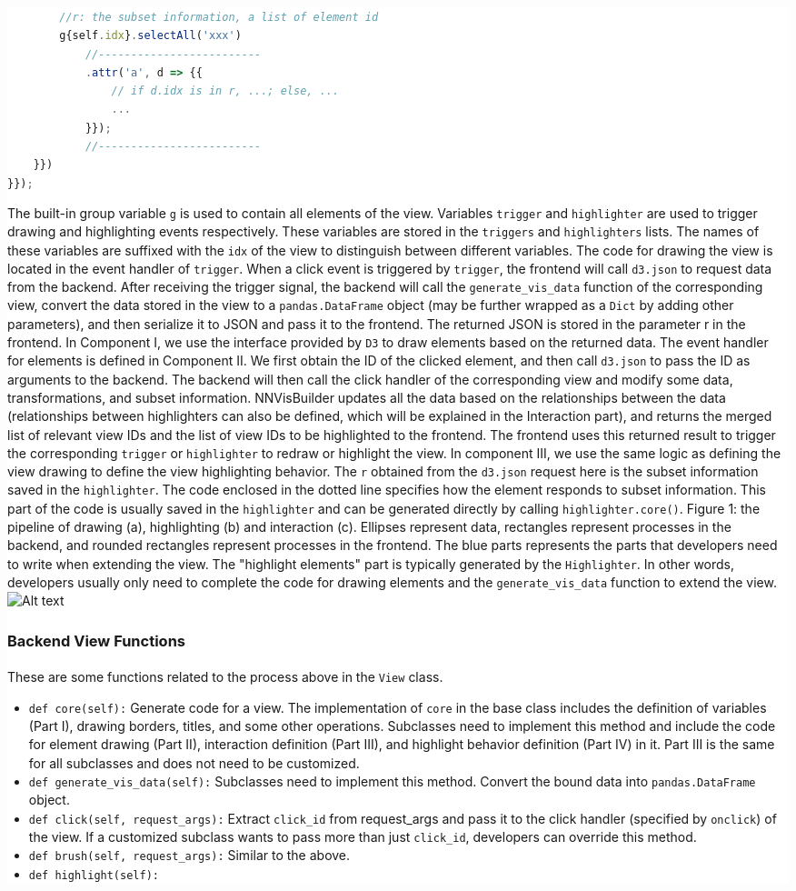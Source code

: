 ```javascript
        //r: the subset information, a list of element id
        g{self.idx}.selectAll('xxx')
            //-------------------------
            .attr('a', d => {{
                // if d.idx is in r, ...; else, ...
                ...
            }});
            //-------------------------
    }})
}});
```

The built-in group variable `g` is used to contain all elements of the view. Variables `trigger` and `highlighter` are used to trigger drawing and highlighting events respectively. These variables are stored in the `triggers` and `highlighters` lists. The names of these variables are suffixed with the `idx` of the view to distinguish between different variables.
The code for drawing the view is located in the event handler of `trigger`. When a click event is triggered by `trigger`, the frontend will call `d3.json` to request data from the backend. After receiving the trigger signal, the backend will call the `generate_vis_data` function of the corresponding view, convert the data stored in the view to a `pandas.DataFrame` object (may be further wrapped as a `Dict` by adding other parameters), and then serialize it to JSON and pass it to the frontend. The returned JSON is stored in the parameter r in the frontend. In Component I, we use the interface provided by `D3` to draw elements based on the returned data.
The event handler for elements is defined in Component II. We first obtain the ID of the clicked element, and then call `d3.json` to pass the ID as arguments to the backend. The backend will then call the click handler of the corresponding view and modify some data, transformations, and subset information. NNVisBuilder updates all the data based on the relationships between the data (relationships between highlighters can also be defined, which will be explained in the Interaction part), and returns the merged list of relevant view IDs and the list of view IDs to be highlighted to the frontend. The frontend uses this returned result to trigger the corresponding `trigger` or `highlighter` to redraw or highlight the view.
In component III, we use the same logic as defining the view drawing to define the view highlighting behavior. The `r` obtained from the `d3.json` request here is the subset information saved in the `highlighter`. The code enclosed in the dotted line specifies how the element responds to subset information. This part of the code is usually saved in the `highlighter` and can be generated directly by calling `highlighter.core()`.
Figure 1: the pipeline of drawing (a), highlighting (b) and interaction (c). Ellipses represent data, rectangles represent processes in the backend, and rounded rectangles represent processes in the frontend. The blue parts represents the parts that developers need to write when extending the view. The "highlight elements" part is typically generated by the `Highlighter`. In other words, developers usually only need to complete the code for drawing elements and the `generate_vis_data` function to extend the view.
![Alt text](dataflow.png)

### Backend View Functions

These are some functions related to the process above in the `View` class.

- `def core(self):`
  Generate code for a view. The implementation of `core` in the base class includes the definition of variables (Part I), drawing borders, titles, and some other operations. Subclasses need to implement this method and include the code for element drawing (Part II), interaction definition (Part III), and highlight behavior definition (Part IV) in it. Part III is the same for all subclasses and does not need to be customized.
- `def generate_vis_data(self):`
  Subclasses need to implement this method. Convert the bound data into `pandas.DataFrame` object.
- `def click(self, request_args):`
  Extract `click_id` from request_args and pass it to the click handler (specified by `onclick`) of the view. If a customized subclass wants to pass more than just `click_id`, developers can override this method.
- `def brush(self, request_args):`
  Similar to the above.
- `def highlight(self):`